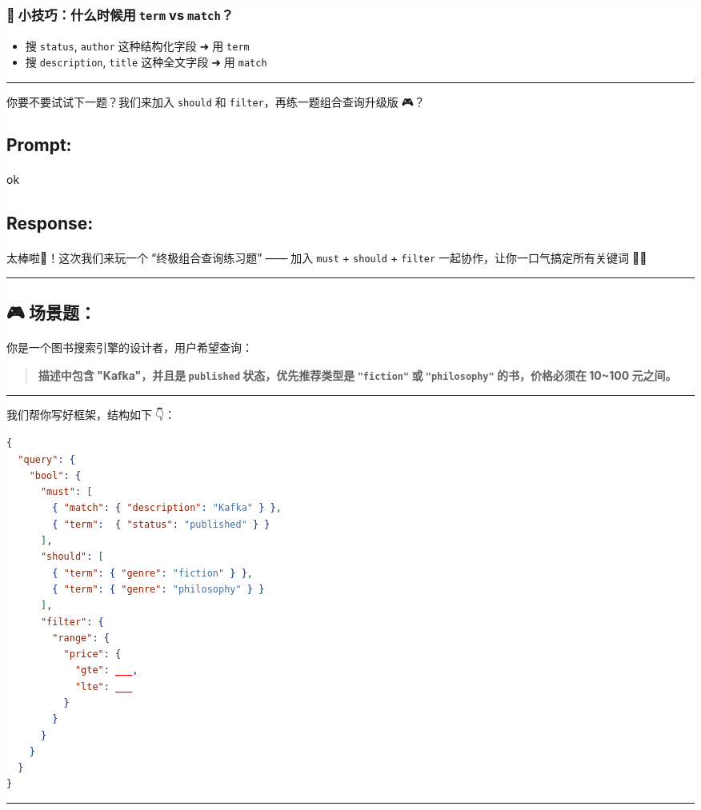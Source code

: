 ### 📌 小技巧：什么时候用 `term` vs `match`？

*   搜 `status`, `author` 这种结构化字段 ➜ 用 `term`
*   搜 `description`, `title` 这种全文字段 ➜ 用 `match`

* * *

你要不要试试下一题？我们来加入 `should` 和 `filter`，再练一题组合查询升级版 🎮？

## Prompt:
ok

## Response:
太棒啦🎯！这次我们来玩一个 “终极组合查询练习题” —— 加入 `must` + `should` + `filter` 一起协作，让你一口气搞定所有关键词 🧱💥

* * *

🎮 场景题：
-------

你是一个图书搜索引擎的设计者，用户希望查询：

> **描述中包含 "Kafka"，并且是 `published` 状态，优先推荐类型是 `"fiction"` 或 `"philosophy"` 的书，价格必须在 10~100 元之间。**

* * *

我们帮你写好框架，结构如下 👇：

```json
{
  "query": {
    "bool": {
      "must": [
        { "match": { "description": "Kafka" } },
        { "term":  { "status": "published" } }
      ],
      "should": [
        { "term": { "genre": "fiction" } },
        { "term": { "genre": "philosophy" } }
      ],
      "filter": {
        "range": {
          "price": {
            "gte": ___,
            "lte": ___
          }
        }
      }
    }
  }
}
```

* * *
